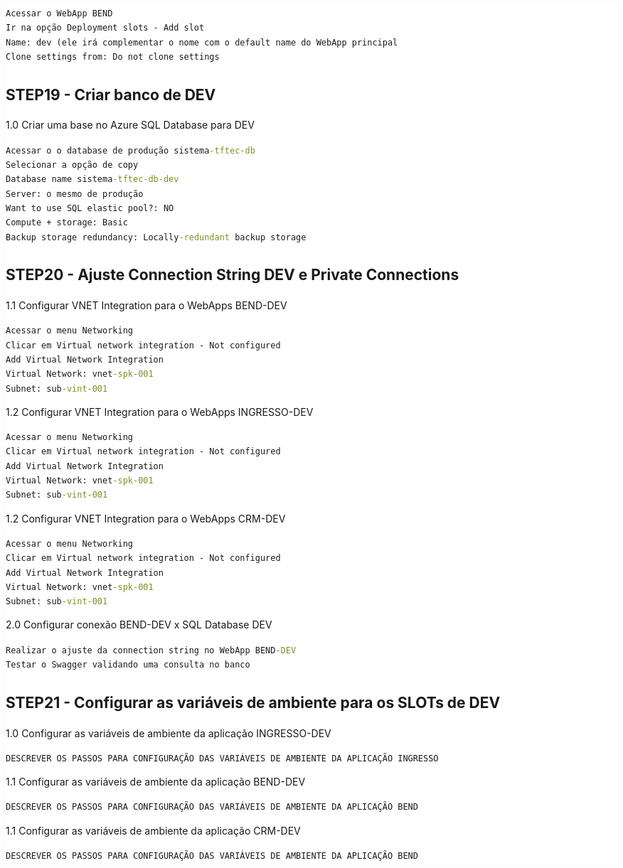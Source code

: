 ```cmd
Acessar o WebApp BEND
Ir na opção Deployment slots - Add slot
Name: dev (ele irá complementar o nome com o default name do WebApp principal
Clone settings from: Do not clone settings
```

## STEP19 - Criar banco de DEV
1.0 Criar uma base no Azure SQL Database para DEV
```cmd
Acessar o o database de produção sistema-tftec-db
Selecionar a opção de copy
Database name sistema-tftec-db-dev
Server: o mesmo de produção
Want to use SQL elastic pool?: NO
Compute + storage: Basic
Backup storage redundancy: Locally-redundant backup storage
```

## STEP20 - Ajuste Connection String DEV e Private Connections
1.1 Configurar VNET Integration para o WebApps BEND-DEV
```cmd
Acessar o menu Networking
Clicar em Virtual network integration - Not configured
Add Virtual Network Integration
Virtual Network: vnet-spk-001
Subnet: sub-vint-001
```
1.2 Configurar VNET Integration para o WebApps INGRESSO-DEV
```cmd
Acessar o menu Networking
Clicar em Virtual network integration - Not configured
Add Virtual Network Integration
Virtual Network: vnet-spk-001
Subnet: sub-vint-001
```
1.2 Configurar VNET Integration para o WebApps CRM-DEV
```cmd
Acessar o menu Networking
Clicar em Virtual network integration - Not configured
Add Virtual Network Integration
Virtual Network: vnet-spk-001
Subnet: sub-vint-001
```

2.0 Configurar conexão BEND-DEV x SQL Database DEV
```cmd
Realizar o ajuste da connection string no WebApp BEND-DEV
Testar o Swagger validando uma consulta no banco
```

## STEP21 - Configurar as variáveis de ambiente para os SLOTs de DEV
1.0 Configurar as variáveis de ambiente da aplicação INGRESSO-DEV
```cmd
DESCREVER OS PASSOS PARA CONFIGURAÇÃO DAS VARIÁVEIS DE AMBIENTE DA APLICAÇÃO INGRESSO
```
1.1 Configurar as variáveis de ambiente da aplicação BEND-DEV
```cmd
DESCREVER OS PASSOS PARA CONFIGURAÇÃO DAS VARIÁVEIS DE AMBIENTE DA APLICAÇÃO BEND
```
1.1 Configurar as variáveis de ambiente da aplicação CRM-DEV
```cmd
DESCREVER OS PASSOS PARA CONFIGURAÇÃO DAS VARIÁVEIS DE AMBIENTE DA APLICAÇÃO BEND
```